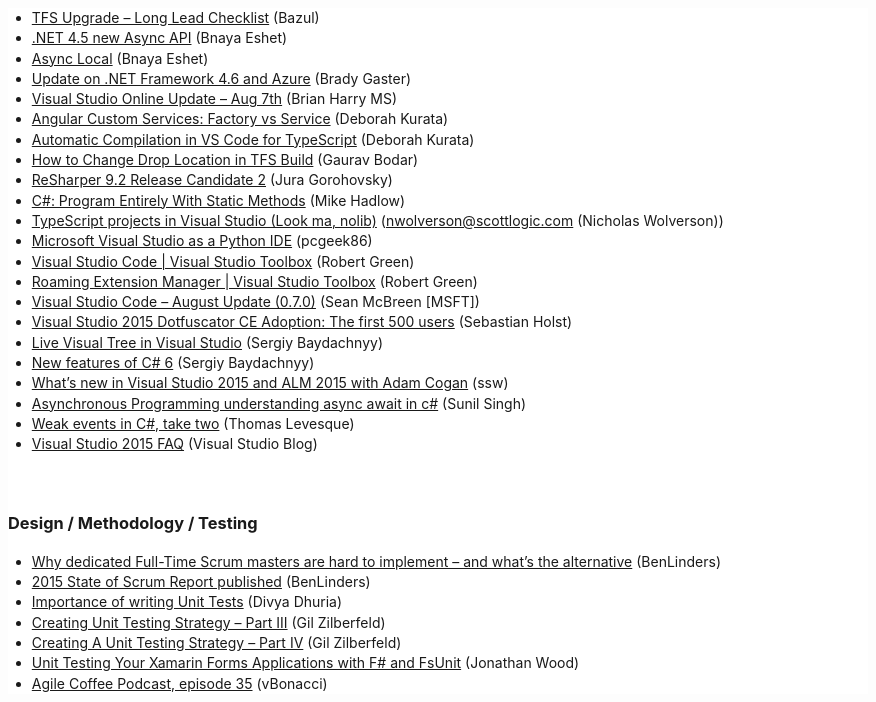   * <a href="http://blogs.msdn.com/b/visualstudioalmrangers/archive/2015/08/10/long-lead-checklist.aspx" target="_blank">TFS Upgrade &#8211; Long Lead Checklist</a> (Bazul)
  * <a href="http://blogs.microsoft.co.il/bnaya/2015/08/14/net-4-5-new-async-api/" target="_blank">.NET 4.5 new Async API</a> (Bnaya Eshet)
  * <a href="http://blogs.microsoft.co.il/bnaya/2015/08/14/async-local/" target="_blank">Async Local</a> (Bnaya Eshet)
  * <a href="http://azure.microsoft.com/blog/2015/08/11/update-on-net-framework-4-6-and-azure/" target="_blank">Update on .NET Framework 4.6 and Azure</a> (Brady Gaster)
  * <a href="http://blogs.msdn.com/b/bharry/archive/2015/08/10/visual-studio-online-update-aug-7th.aspx" target="_blank">Visual Studio Online Update – Aug 7th</a> (Brian Harry MS)
  * <a href="http://blogs.msmvps.com/deborahk/angular-custom-services-factory-vs-service/" target="_blank">Angular Custom Services: Factory vs Service</a> (Deborah Kurata)
  * <a href="http://blogs.msmvps.com/deborahk/automatic-compilation-in-vs-code-for-typescript/" target="_blank">Automatic Compilation in VS Code for TypeScript</a> (Deborah Kurata)
  * <a href="http://feedproxy.google.com/~r/geekswithblogs/~3/e_8F7JQCGrA/166146.aspx" target="_blank">How to Change Drop Location in TFS Build</a> (Gaurav Bodar)
  * <a href="http://blog.jetbrains.com/dotnet/2015/08/11/resharper-9-2-release-candidate-2/" target="_blank">ReSharper 9.2 Release Candidate 2</a> (Jura Gorohovsky)
  * <a href="http://feedproxy.google.com/~r/CodeRant/~3/UlE5k8sNws8/c-program-entirely-with-static-methods.html" target="_blank">C#: Program Entirely With Static Methods</a> (Mike Hadlow)
  * <a href="http://blog.scottlogic.com/2015/08/10/ts-vs-proj.html" target="_blank">TypeScript projects in Visual Studio (Look ma, nolib)</a> (nwolverson@scottlogic.com (Nicholas Wolverson))
  * <a href="http://trevorsullivan.net/2015/08/11/microsoft-visual-studio-as-a-python-ide/" target="_blank">Microsoft Visual Studio as a Python IDE</a> (pcgeek86)
  * <a href="https://channel9.msdn.com/Shows/Visual-Studio-Toolbox/Visual-Studio-Code" target="_blank">Visual Studio Code | Visual Studio Toolbox</a> (Robert Green)
  * <a href="https://channel9.msdn.com/Shows/Visual-Studio-Toolbox/Roaming-Extension-Manager" target="_blank">Roaming Extension Manager | Visual Studio Toolbox</a> (Robert Green)
  * <a href="http://blogs.msdn.com/b/vscode/archive/2015/08/12/visual-studio-code-august-update-0-7-0.aspx" target="_blank">Visual Studio Code – August Update (0.7.0)</a> (Sean McBreen [MSFT])
  * <a href="http://feedproxy.google.com/~r/PreemptiveSolutionsBlog/~3/_XSuNGOyOoQ/" target="_blank">Visual Studio 2015 Dotfuscator CE Adoption: The first 500 users</a> (Sebastian Holst)
  * <a href="http://feedproxy.google.com/~r/CanDevs/~3/obHOmc6w6LQ/live-visual-tree-in-visual-studio.aspx" target="_blank">Live Visual Tree in Visual Studio</a> (Sergiy Baydachnyy)
  * <a href="http://feedproxy.google.com/~r/CanDevs/~3/I0Ww-5l4A1c/new-features-of-c-6.aspx" target="_blank">New features of C# 6</a> (Sergiy Baydachnyy)
  * <a href="http://tv.ssw.com/5891/whats-new-in-visual-studio-2015-and-alm-2015-with-adam-cogan" target="_blank">What’s new in Visual Studio 2015 and ALM 2015 with Adam Cogan</a> (ssw)
  * <a href="http://blogs.quovantis.com/asynchronous-programming-understanding-async-await-in-c/" target="_blank">Asynchronous Programming understanding async await in c#</a> (Sunil Singh)
  * <a href="http://www.thomaslevesque.com/2015/08/16/weak-events-in-c-take-two/" target="_blank">Weak events in C#, take two</a> (Thomas Levesque)
  * <a href="http://blogs.msdn.com/b/visualstudio/archive/2015/08/07/visual-studio-2015-faq.aspx" target="_blank">Visual Studio 2015 FAQ</a> (Visual Studio Blog)

&nbsp;

### <a name="design"></a>Design / Methodology / Testing

  * <a href="http://www.benlinders.com/2015/no-dedicated-scrum-master/" target="_blank">Why dedicated Full-Time Scrum masters are hard to implement – and what’s the alternative</a> (BenLinders)
  * <a href="http://www.benlinders.com/news/2015-state-of-scrum-report-published/" target="_blank">2015 State of Scrum Report published</a> (BenLinders)
  * <a href="http://blogs.quovantis.com/importance-of-writing-unit-tests/" target="_blank">Importance of writing Unit Tests</a> (Divya Dhuria)
  * <a href="http://feedproxy.google.com/~r/gilzilberfeld/~3/9rnJZCiJLZs/creating-unit-testing-strategy-part-iii.html" target="_blank">Creating Unit Testing Strategy – Part III</a> (Gil Zilberfeld)
  * <a href="http://feedproxy.google.com/~r/gilzilberfeld/~3/50q2UQprQ0w/creating-unit-testing-strategy-part-iv.html" target="_blank">Creating A Unit Testing Strategy – Part IV</a> (Gil Zilberfeld)
  * <a href="http://www.wintellect.com/devcenter/jwood/unit-testing-your-xamarin-forms-applications-with-f-and-fsunit" target="_blank">Unit Testing Your Xamarin Forms Applications with F# and FsUnit</a> (Jonathan Wood)
  * <a href="http://agilecoffee.com/agile-coffee-podcast-episode-35/" target="_blank">Agile Coffee Podcast, episode 35</a> (vBonacci)
